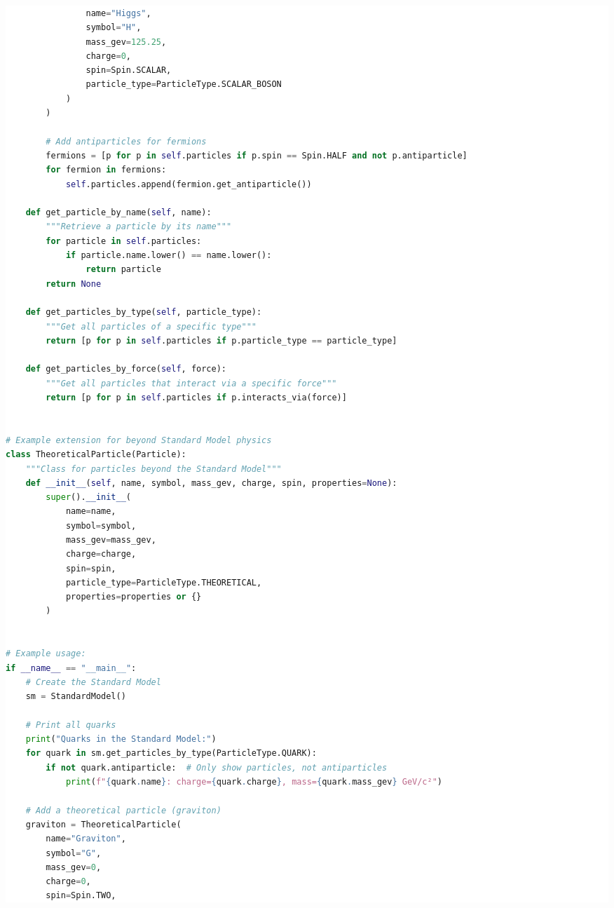 ```python
                name="Higgs",
                symbol="H",
                mass_gev=125.25,
                charge=0,
                spin=Spin.SCALAR,
                particle_type=ParticleType.SCALAR_BOSON
            )
        )
        
        # Add antiparticles for fermions
        fermions = [p for p in self.particles if p.spin == Spin.HALF and not p.antiparticle]
        for fermion in fermions:
            self.particles.append(fermion.get_antiparticle())
    
    def get_particle_by_name(self, name):
        """Retrieve a particle by its name"""
        for particle in self.particles:
            if particle.name.lower() == name.lower():
                return particle
        return None
    
    def get_particles_by_type(self, particle_type):
        """Get all particles of a specific type"""
        return [p for p in self.particles if p.particle_type == particle_type]
    
    def get_particles_by_force(self, force):
        """Get all particles that interact via a specific force"""
        return [p for p in self.particles if p.interacts_via(force)]


# Example extension for beyond Standard Model physics
class TheoreticalParticle(Particle):
    """Class for particles beyond the Standard Model"""
    def __init__(self, name, symbol, mass_gev, charge, spin, properties=None):
        super().__init__(
            name=name,
            symbol=symbol,
            mass_gev=mass_gev,
            charge=charge,
            spin=spin,
            particle_type=ParticleType.THEORETICAL,
            properties=properties or {}
        )


# Example usage:
if __name__ == "__main__":
    # Create the Standard Model
    sm = StandardModel()
    
    # Print all quarks
    print("Quarks in the Standard Model:")
    for quark in sm.get_particles_by_type(ParticleType.QUARK):
        if not quark.antiparticle:  # Only show particles, not antiparticles
            print(f"{quark.name}: charge={quark.charge}, mass={quark.mass_gev} GeV/c²")
    
    # Add a theoretical particle (graviton)
    graviton = TheoreticalParticle(
        name="Graviton",
        symbol="G",
        mass_gev=0,
        charge=0,
        spin=Spin.TWO,
```